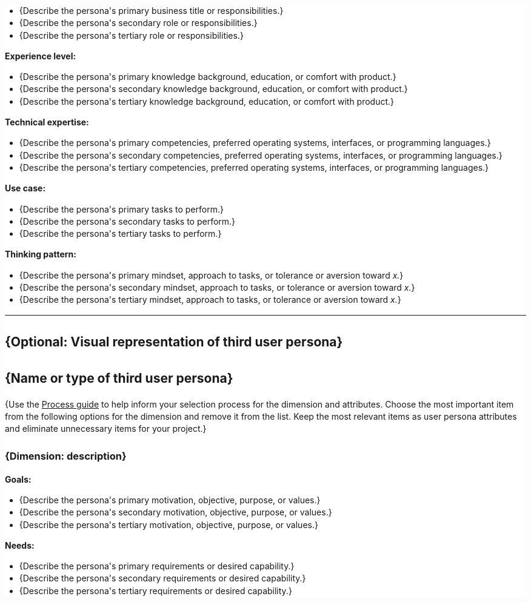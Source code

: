 * {Describe the persona's primary business title or responsibilities.}
* {Describe the persona's secondary role or responsibilities.}
* {Describe the persona's tertiary role or responsibilities.}

**Experience level:**

* {Describe the persona's primary knowledge background, education, or comfort with product.}
* {Describe the persona's secondary knowledge background, education, or comfort with product.}
* {Describe the persona's tertiary knowledge background, education, or comfort with product.}

**Technical expertise:**

* {Describe the persona's primary competencies, preferred operating systems, interfaces, or programming languages.}
* {Describe the persona's secondary competencies, preferred operating systems, interfaces, or programming languages.}
* {Describe the persona's tertiary competencies, preferred operating systems, interfaces, or programming languages.}

**Use case:**

* {Describe the persona's primary tasks to perform.}
* {Describe the persona's secondary tasks to perform.}
* {Describe the persona's tertiary tasks to perform.}

**Thinking pattern:**

* {Describe the persona's primary mindset, approach to tasks, or tolerance or aversion toward _x._}
* {Describe the persona's secondary mindset, approach to tasks, or tolerance or aversion toward _x._}
* {Describe the persona's tertiary mindset, approach to tasks, or tolerance or aversion toward _x._}

---

## {Optional: Visual representation of third user persona}

## {Name or type of third user persona}

{Use the [Process guide](guide_user-personas.md) to help inform your selection process for the dimension and attributes. Choose the most important item from the following options for the dimension and remove it from the list. Keep the most relevant items as user persona attributes and eliminate unnecessary items for your project.}

### {Dimension: description}

**Goals:**

* {Describe the persona's primary motivation, objective, purpose, or values.}
* {Describe the persona's secondary motivation, objective, purpose, or values.}
* {Describe the persona's tertiary motivation, objective, purpose, or values.}

**Needs:**

* {Describe the persona's primary requirements or desired capability.}
* {Describe the persona's secondary requirements or desired capability.}
* {Describe the persona's tertiary requirements or desired capability.}
